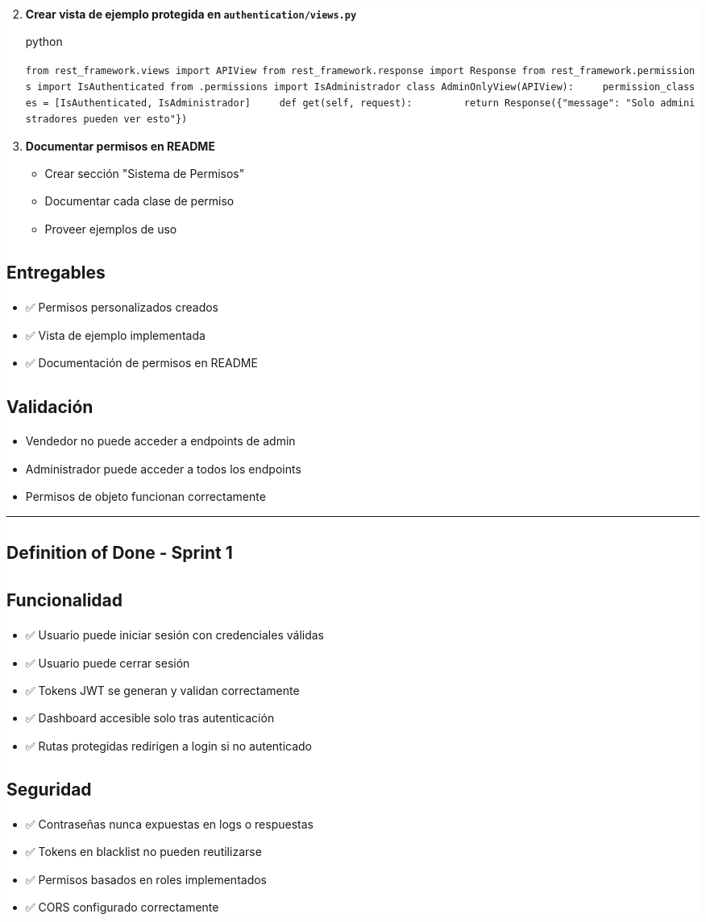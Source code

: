 2. **Crear vista de ejemplo protegida en `authentication/views.py`**
   
   python
   
   `from rest_framework.views import APIView from rest_framework.response import Response from rest_framework.permissions import IsAuthenticated from .permissions import IsAdministrador class AdminOnlyView(APIView):     permission_classes = [IsAuthenticated, IsAdministrador]     def get(self, request):         return Response({"message": "Solo administradores pueden ver esto"})`

3. **Documentar permisos en README**
   
   - Crear sección "Sistema de Permisos"
   
   - Documentar cada clase de permiso
   
   - Proveer ejemplos de uso

## Entregables

- ✅ Permisos personalizados creados

- ✅ Vista de ejemplo implementada

- ✅ Documentación de permisos en README

## Validación

- Vendedor no puede acceder a endpoints de admin

- Administrador puede acceder a todos los endpoints

- Permisos de objeto funcionan correctamente

---

## Definition of Done - Sprint 1

## Funcionalidad

- ✅ Usuario puede iniciar sesión con credenciales válidas

- ✅ Usuario puede cerrar sesión

- ✅ Tokens JWT se generan y validan correctamente

- ✅ Dashboard accesible solo tras autenticación

- ✅ Rutas protegidas redirigen a login si no autenticado

## Seguridad

- ✅ Contraseñas nunca expuestas en logs o respuestas

- ✅ Tokens en blacklist no pueden reutilizarse

- ✅ Permisos basados en roles implementados

- ✅ CORS configurado correctamente
